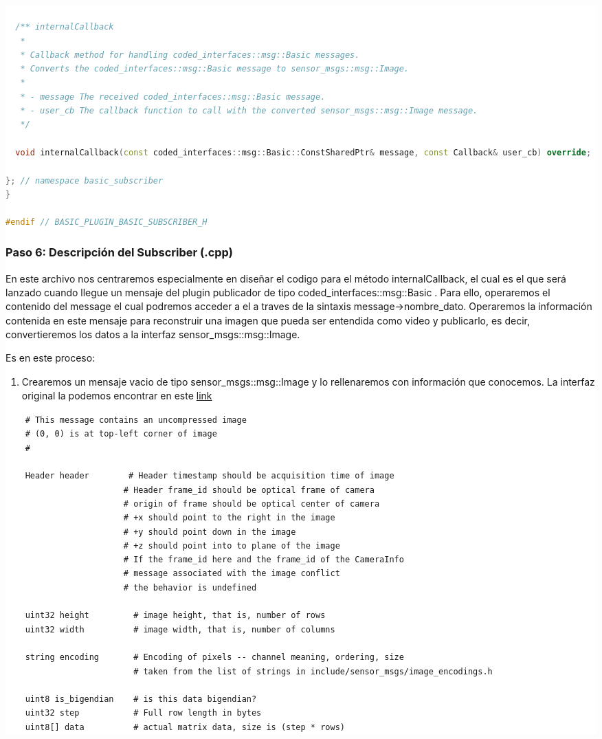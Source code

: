 ```cpp

  /** internalCallback
   * 
   * Callback method for handling coded_interfaces::msg::Basic messages.
   * Converts the coded_interfaces::msg::Basic message to sensor_msgs::msg::Image.
   * 
   * - message The received coded_interfaces::msg::Basic message.
   * - user_cb The callback function to call with the converted sensor_msgs::msg::Image message.
   */

  void internalCallback(const coded_interfaces::msg::Basic::ConstSharedPtr& message, const Callback& user_cb) override;

}; // namespace basic_subscriber
}

#endif // BASIC_PLUGIN_BASIC_SUBSCRIBER_H

```

### Paso 6: Descripción del Subscriber (.cpp)

En este archivo nos centraremos especialmente en diseñar el codigo para el método internalCallback, el cual es el que será lanzado
cuando llegue un mensaje del plugin publicador de tipo coded_interfaces::msg::Basic . Para ello, operaremos el contenido del message
el cual podremos acceder a el a traves de la sintaxis message->nombre_dato. Operaremos la información contenida en este mensaje para
reconstruir una imagen que pueda ser entendida como video y publicarlo, es decir, convertieremos los datos a la interfaz
sensor_msgs::msg::Image.  

Es en este proceso:

1. Crearemos un mensaje vacio de tipo sensor_msgs::msg::Image y lo rellenaremos con información que conocemos. La interfaz original
   la podemos encontrar en este [link](https://docs.ros.org/en/noetic/api/sensor_msgs/html/msg/Image.html)

  ```msg
      # This message contains an uncompressed image
      # (0, 0) is at top-left corner of image
      #

      Header header        # Header timestamp should be acquisition time of image
                          # Header frame_id should be optical frame of camera
                          # origin of frame should be optical center of camera
                          # +x should point to the right in the image
                          # +y should point down in the image
                          # +z should point into to plane of the image
                          # If the frame_id here and the frame_id of the CameraInfo
                          # message associated with the image conflict
                          # the behavior is undefined

      uint32 height         # image height, that is, number of rows
      uint32 width          # image width, that is, number of columns

      string encoding       # Encoding of pixels -- channel meaning, ordering, size
                            # taken from the list of strings in include/sensor_msgs/image_encodings.h

      uint8 is_bigendian    # is this data bigendian?
      uint32 step           # Full row length in bytes
      uint8[] data          # actual matrix data, size is (step * rows)
  ```